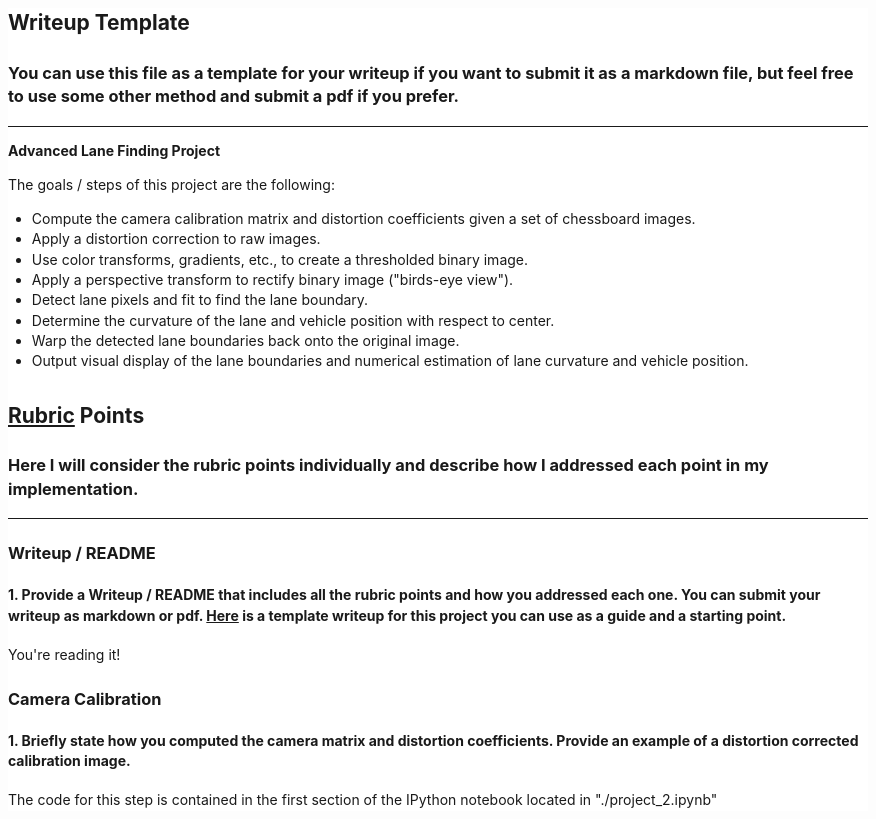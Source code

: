 ## Writeup Template

### You can use this file as a template for your writeup if you want to submit it as a markdown file, but feel free to use some other method and submit a pdf if you prefer.

---

**Advanced Lane Finding Project**

The goals / steps of this project are the following:

* Compute the camera calibration matrix and distortion coefficients given a set of chessboard images.
* Apply a distortion correction to raw images.
* Use color transforms, gradients, etc., to create a thresholded binary image.
* Apply a perspective transform to rectify binary image ("birds-eye view").
* Detect lane pixels and fit to find the lane boundary.
* Determine the curvature of the lane and vehicle position with respect to center.
* Warp the detected lane boundaries back onto the original image.
* Output visual display of the lane boundaries and numerical estimation of lane curvature and vehicle position.

[//]: # (Image References)

[image1]: ./undistort.png "Undistorted"
[image2]: ./undistort_series.png "Undistorted series"
[image3]: ./binarize.png "Binary"
[image4]: ./warped_binary_image.png "Warp"
[image5]: ./find_lane_points.png "Fit Visual"
[image6]: ./warped_lane_area.png "Output"
[video1]: ./project_videos_output_with_N_5.mp4 "Video"

## [Rubric](https://review.udacity.com/#!/rubrics/571/view) Points

### Here I will consider the rubric points individually and describe how I addressed each point in my implementation.  

---

### Writeup / README

#### 1. Provide a Writeup / README that includes all the rubric points and how you addressed each one.  You can submit your writeup as markdown or pdf.  [Here](https://github.com/udacity/CarND-Advanced-Lane-Lines/blob/master/writeup_template.md) is a template writeup for this project you can use as a guide and a starting point.  

You're reading it!

### Camera Calibration

#### 1. Briefly state how you computed the camera matrix and distortion coefficients. Provide an example of a distortion corrected calibration image.

The code for this step is contained in the first section of the IPython notebook located in "./project_2.ipynb" 
